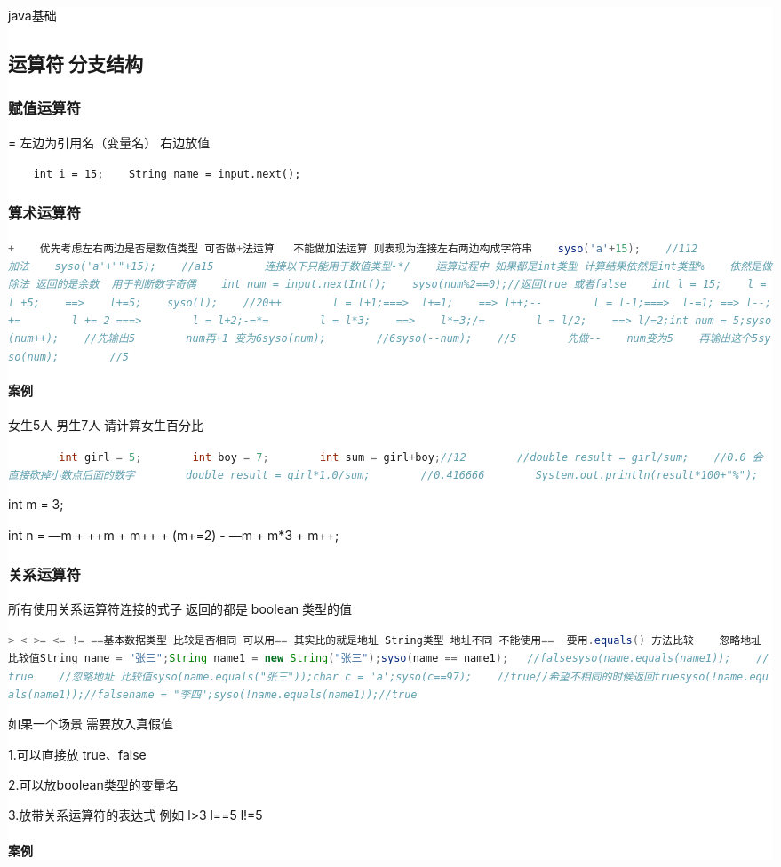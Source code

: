 java基础

## 运算符 分支结构

### 赋值运算符

= 左边为引用名（变量名） 右边放值

```
    int i = 15;    String name = input.next();
```

### 算术运算符

```java
+    优先考虑左右两边是否是数值类型 可否做+法运算   不能做加法运算 则表现为连接左右两边构成字符串    syso('a'+15);    //112            加法    syso('a'+""+15);    //a15        连接以下只能用于数值类型-*/    运算过程中 如果都是int类型 计算结果依然是int类型%    依然是做除法 返回的是余数  用于判断数字奇偶    int num = input.nextInt();    syso(num%2==0);//返回true 或者false    int l = 15;    l = l +5;    ==>    l+=5;    syso(l);    //20++        l = l+1;===>  l+=1;    ==> l++;--        l = l-1;===>  l-=1; ==> l--;+=        l += 2 ===>        l = l+2;-=*=        l = l*3;    ==>    l*=3;/=        l = l/2;    ==> l/=2;int num = 5;syso(num++);    //先输出5        num再+1 变为6syso(num);        //6syso(--num);    //5        先做--    num变为5    再输出这个5syso(num);        //5
```

#### 案例

女生5人 男生7人 请计算女生百分比

```java
        int girl = 5;        int boy = 7;        int sum = girl+boy;//12        //double result = girl/sum;    //0.0 会直接砍掉小数点后面的数字        double result = girl*1.0/sum;        //0.416666        System.out.println(result*100+"%");
```

int m = 3;

int n = —m + ++m + m++ + (m+=2) - —m + m*3 + m++;

### 关系运算符

所有使用关系运算符连接的式子 返回的都是 boolean 类型的值

```java
> < >= <= != ==基本数据类型 比较是否相同 可以用== 其实比的就是地址 String类型 地址不同 不能使用==  要用.equals() 方法比较    忽略地址 比较值String name = "张三";String name1 = new String("张三");syso(name == name1);   //falsesyso(name.equals(name1));    //true    //忽略地址 比较值syso(name.equals("张三"));char c = 'a';syso(c==97);    //true//希望不相同的时候返回truesyso(!name.equals(name1));//falsename = "李四";syso(!name.equals(name1));//true
```

如果一个场景 需要放入真假值

1.可以直接放 true、false

2.可以放boolean类型的变量名

3.放带关系运算符的表达式 例如 l>3 l==5 l!=5

#### 案例

